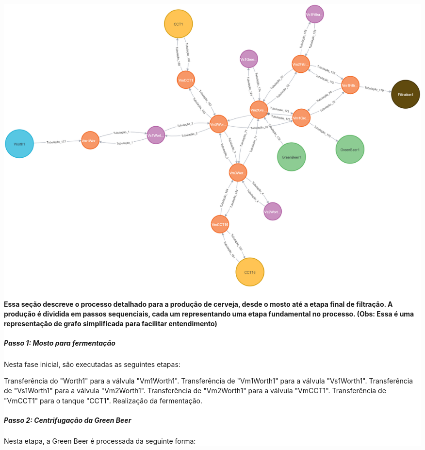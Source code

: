 ![Alt text](img/GrafoApresenta%C3%A7%C3%A3o.png)

#### Essa seção descreve o processo detalhado para a produção de cerveja, desde o mosto até a etapa final de filtração. A produção é dividida em passos sequenciais, cada um representando uma etapa fundamental no processo. (Obs: Essa é uma representação de grafo simplificada para facilitar entendimento)

##### Passo 1: Mosto para fermentação

Nesta fase inicial, são executadas as seguintes etapas:

Transferência do "Worth1" para a válvula "Vm1Worth1".
Transferência de "Vm1Worth1" para a válvula "Vs1Worth1".
Transferência de "Vs1Worth1" para a válvula "Vm2Worth1".
Transferência de "Vm2Worth1" para a válvula "VmCCT1".
Transferência de "VmCCT1" para o tanque "CCT1".
Realização da fermentação.

##### Passo 2: Centrifugação da Green Beer

Nesta etapa, a Green Beer é processada da seguinte forma:
